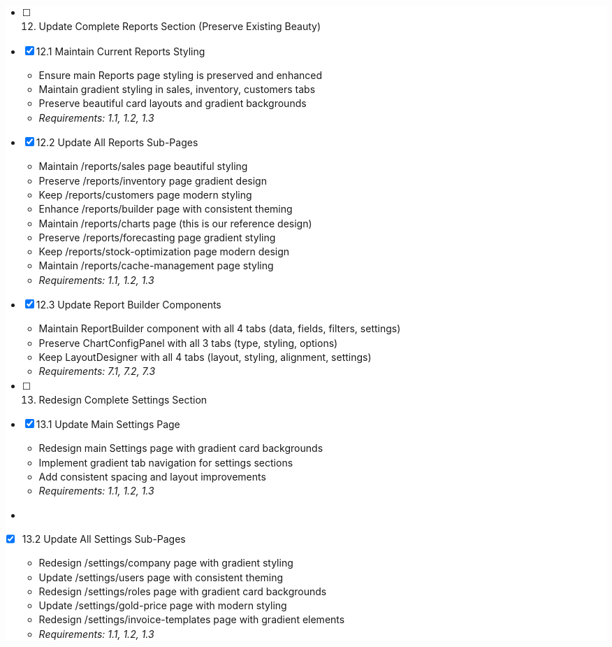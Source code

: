 - [ ] 12. Update Complete Reports Section (Preserve Existing Beauty)
- [x] 12.1 Maintain Current Reports Styling





  - Ensure main Reports page styling is preserved and enhanced
  - Maintain gradient styling in sales, inventory, customers tabs
  - Preserve beautiful card layouts and gradient backgrounds
  - _Requirements: 1.1, 1.2, 1.3_

- [x] 12.2 Update All Reports Sub-Pages











  - Maintain /reports/sales page beautiful styling
  - Preserve /reports/inventory page gradient design
  - Keep /reports/customers page modern styling
  - Enhance /reports/builder page with consistent theming
  - Maintain /reports/charts page (this is our reference design)
  - Preserve /reports/forecasting page gradient styling
  - Keep /reports/stock-optimization page modern design
  - Maintain /reports/cache-management page styling
  - _Requirements: 1.1, 1.2, 1.3_

- [x] 12.3 Update Report Builder Components





  - Maintain ReportBuilder component with all 4 tabs (data, fields, filters, settings)
  - Preserve ChartConfigPanel with all 3 tabs (type, styling, options)
  - Keep LayoutDesigner with all 4 tabs (layout, styling, alignment, settings)
  - _Requirements: 7.1, 7.2, 7.3_

- [ ] 13. Redesign Complete Settings Section
- [x] 13.1 Update Main Settings Page





  - Redesign main Settings page with gradient card backgrounds
  - Implement gradient tab navigation for settings sections
  - Add consistent spacing and layout improvements
  - _Requirements: 1.1, 1.2, 1.3_
-

- [x] 13.2 Update All Settings Sub-Pages







  - Redesign /settings/company page with gradient styling
  - Update /settings/users page with consistent theming
  - Redesign /settings/roles page with gradient card backgrounds
  - Update /settings/gold-price page with modern styling
  - Redesign /settings/invoice-templates page with gradient elements
  - _Requirements: 1.1, 1.2, 1.3_
